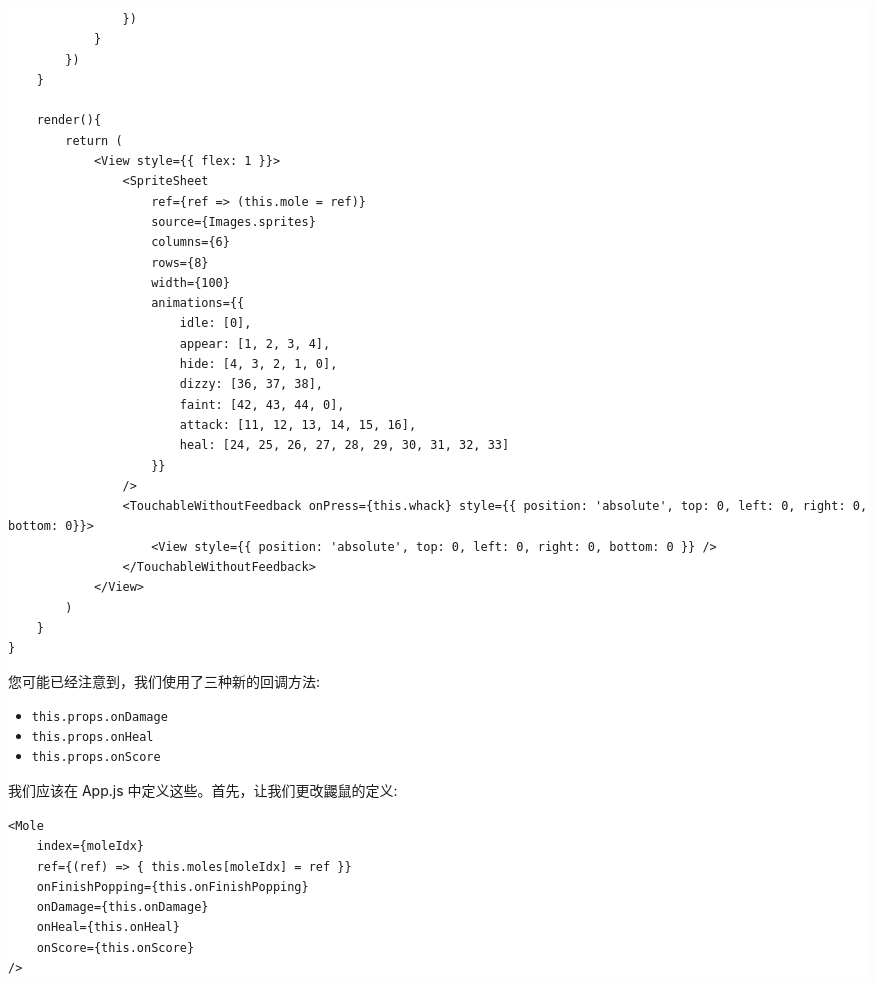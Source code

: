 ```
                })
            }
        })
    }

    render(){
        return (
            <View style={{ flex: 1 }}>
                <SpriteSheet
                    ref={ref => (this.mole = ref)}
                    source={Images.sprites}
                    columns={6}
                    rows={8}
                    width={100}
                    animations={{
                        idle: [0],
                        appear: [1, 2, 3, 4],
                        hide: [4, 3, 2, 1, 0],
                        dizzy: [36, 37, 38],
                        faint: [42, 43, 44, 0],
                        attack: [11, 12, 13, 14, 15, 16],
                        heal: [24, 25, 26, 27, 28, 29, 30, 31, 32, 33]
                    }}
                />
                <TouchableWithoutFeedback onPress={this.whack} style={{ position: 'absolute', top: 0, left: 0, right: 0, bottom: 0}}>
                    <View style={{ position: 'absolute', top: 0, left: 0, right: 0, bottom: 0 }} />
                </TouchableWithoutFeedback>
            </View>
        )
    }
}
```

您可能已经注意到，我们使用了三种新的回调方法:

*   `this.props.onDamage`
*   `this.props.onHeal`
*   `this.props.onScore`

我们应该在 App.js 中定义这些。首先，让我们更改鼹鼠的定义:

```
<Mole
    index={moleIdx}
    ref={(ref) => { this.moles[moleIdx] = ref }}
    onFinishPopping={this.onFinishPopping}
    onDamage={this.onDamage}
    onHeal={this.onHeal}
    onScore={this.onScore}
/>
```
